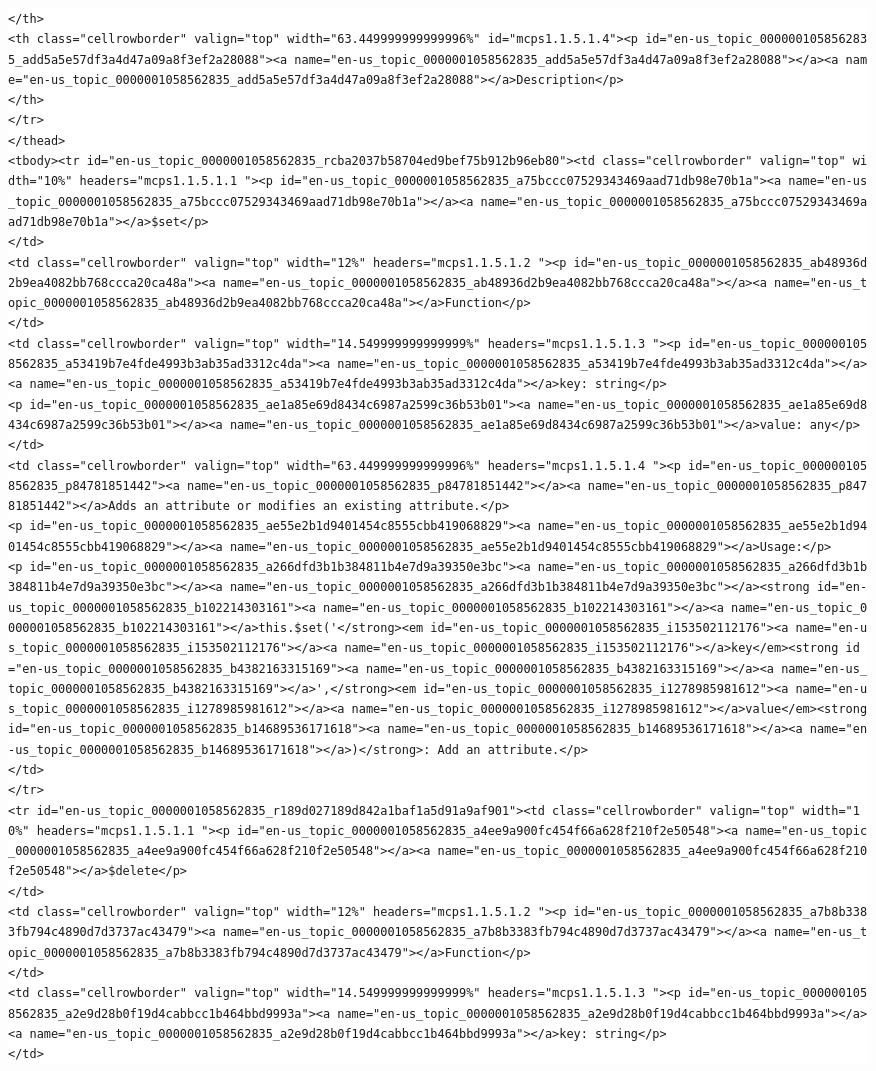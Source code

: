     </th>
    <th class="cellrowborder" valign="top" width="63.449999999999996%" id="mcps1.1.5.1.4"><p id="en-us_topic_0000001058562835_add5a5e57df3a4d47a09a8f3ef2a28088"><a name="en-us_topic_0000001058562835_add5a5e57df3a4d47a09a8f3ef2a28088"></a><a name="en-us_topic_0000001058562835_add5a5e57df3a4d47a09a8f3ef2a28088"></a>Description</p>
    </th>
    </tr>
    </thead>
    <tbody><tr id="en-us_topic_0000001058562835_rcba2037b58704ed9bef75b912b96eb80"><td class="cellrowborder" valign="top" width="10%" headers="mcps1.1.5.1.1 "><p id="en-us_topic_0000001058562835_a75bccc07529343469aad71db98e70b1a"><a name="en-us_topic_0000001058562835_a75bccc07529343469aad71db98e70b1a"></a><a name="en-us_topic_0000001058562835_a75bccc07529343469aad71db98e70b1a"></a>$set</p>
    </td>
    <td class="cellrowborder" valign="top" width="12%" headers="mcps1.1.5.1.2 "><p id="en-us_topic_0000001058562835_ab48936d2b9ea4082bb768ccca20ca48a"><a name="en-us_topic_0000001058562835_ab48936d2b9ea4082bb768ccca20ca48a"></a><a name="en-us_topic_0000001058562835_ab48936d2b9ea4082bb768ccca20ca48a"></a>Function</p>
    </td>
    <td class="cellrowborder" valign="top" width="14.549999999999999%" headers="mcps1.1.5.1.3 "><p id="en-us_topic_0000001058562835_a53419b7e4fde4993b3ab35ad3312c4da"><a name="en-us_topic_0000001058562835_a53419b7e4fde4993b3ab35ad3312c4da"></a><a name="en-us_topic_0000001058562835_a53419b7e4fde4993b3ab35ad3312c4da"></a>key: string</p>
    <p id="en-us_topic_0000001058562835_ae1a85e69d8434c6987a2599c36b53b01"><a name="en-us_topic_0000001058562835_ae1a85e69d8434c6987a2599c36b53b01"></a><a name="en-us_topic_0000001058562835_ae1a85e69d8434c6987a2599c36b53b01"></a>value: any</p>
    </td>
    <td class="cellrowborder" valign="top" width="63.449999999999996%" headers="mcps1.1.5.1.4 "><p id="en-us_topic_0000001058562835_p84781851442"><a name="en-us_topic_0000001058562835_p84781851442"></a><a name="en-us_topic_0000001058562835_p84781851442"></a>Adds an attribute or modifies an existing attribute.</p>
    <p id="en-us_topic_0000001058562835_ae55e2b1d9401454c8555cbb419068829"><a name="en-us_topic_0000001058562835_ae55e2b1d9401454c8555cbb419068829"></a><a name="en-us_topic_0000001058562835_ae55e2b1d9401454c8555cbb419068829"></a>Usage:</p>
    <p id="en-us_topic_0000001058562835_a266dfd3b1b384811b4e7d9a39350e3bc"><a name="en-us_topic_0000001058562835_a266dfd3b1b384811b4e7d9a39350e3bc"></a><a name="en-us_topic_0000001058562835_a266dfd3b1b384811b4e7d9a39350e3bc"></a><strong id="en-us_topic_0000001058562835_b102214303161"><a name="en-us_topic_0000001058562835_b102214303161"></a><a name="en-us_topic_0000001058562835_b102214303161"></a>this.$set('</strong><em id="en-us_topic_0000001058562835_i153502112176"><a name="en-us_topic_0000001058562835_i153502112176"></a><a name="en-us_topic_0000001058562835_i153502112176"></a>key</em><strong id="en-us_topic_0000001058562835_b4382163315169"><a name="en-us_topic_0000001058562835_b4382163315169"></a><a name="en-us_topic_0000001058562835_b4382163315169"></a>',</strong><em id="en-us_topic_0000001058562835_i1278985981612"><a name="en-us_topic_0000001058562835_i1278985981612"></a><a name="en-us_topic_0000001058562835_i1278985981612"></a>value</em><strong id="en-us_topic_0000001058562835_b14689536171618"><a name="en-us_topic_0000001058562835_b14689536171618"></a><a name="en-us_topic_0000001058562835_b14689536171618"></a>)</strong>: Add an attribute.</p>
    </td>
    </tr>
    <tr id="en-us_topic_0000001058562835_r189d027189d842a1baf1a5d91a9af901"><td class="cellrowborder" valign="top" width="10%" headers="mcps1.1.5.1.1 "><p id="en-us_topic_0000001058562835_a4ee9a900fc454f66a628f210f2e50548"><a name="en-us_topic_0000001058562835_a4ee9a900fc454f66a628f210f2e50548"></a><a name="en-us_topic_0000001058562835_a4ee9a900fc454f66a628f210f2e50548"></a>$delete</p>
    </td>
    <td class="cellrowborder" valign="top" width="12%" headers="mcps1.1.5.1.2 "><p id="en-us_topic_0000001058562835_a7b8b3383fb794c4890d7d3737ac43479"><a name="en-us_topic_0000001058562835_a7b8b3383fb794c4890d7d3737ac43479"></a><a name="en-us_topic_0000001058562835_a7b8b3383fb794c4890d7d3737ac43479"></a>Function</p>
    </td>
    <td class="cellrowborder" valign="top" width="14.549999999999999%" headers="mcps1.1.5.1.3 "><p id="en-us_topic_0000001058562835_a2e9d28b0f19d4cabbcc1b464bbd9993a"><a name="en-us_topic_0000001058562835_a2e9d28b0f19d4cabbcc1b464bbd9993a"></a><a name="en-us_topic_0000001058562835_a2e9d28b0f19d4cabbcc1b464bbd9993a"></a>key: string</p>
    </td>